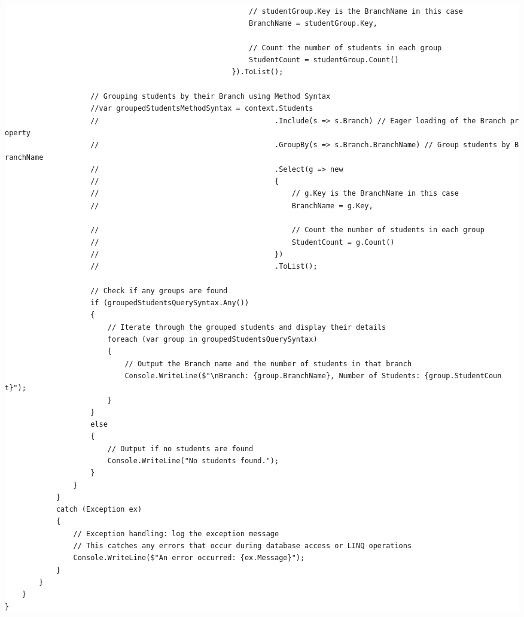 ```
                                                         // studentGroup.Key is the BranchName in this case
                                                         BranchName = studentGroup.Key,
                                                         
                                                         // Count the number of students in each group
                                                         StudentCount = studentGroup.Count()
                                                     }).ToList();

                    // Grouping students by their Branch using Method Syntax
                    //var groupedStudentsMethodSyntax = context.Students
                    //                                         .Include(s => s.Branch) // Eager loading of the Branch property
                    //                                         .GroupBy(s => s.Branch.BranchName) // Group students by BranchName
                    //                                         .Select(g => new
                    //                                         {
                    //                                             // g.Key is the BranchName in this case
                    //                                             BranchName = g.Key,
                                                                 
                    //                                             // Count the number of students in each group
                    //                                             StudentCount = g.Count()
                    //                                         })
                    //                                         .ToList();

                    // Check if any groups are found
                    if (groupedStudentsQuerySyntax.Any())
                    {
                        // Iterate through the grouped students and display their details
                        foreach (var group in groupedStudentsQuerySyntax)
                        {
                            // Output the Branch name and the number of students in that branch
                            Console.WriteLine($"\nBranch: {group.BranchName}, Number of Students: {group.StudentCount}");
                        }
                    }
                    else
                    {
                        // Output if no students are found
                        Console.WriteLine("No students found.");
                    }
                }
            }
            catch (Exception ex)
            {
                // Exception handling: log the exception message
                // This catches any errors that occur during database access or LINQ operations
                Console.WriteLine($"An error occurred: {ex.Message}");
            }
        }
    }
}
```
